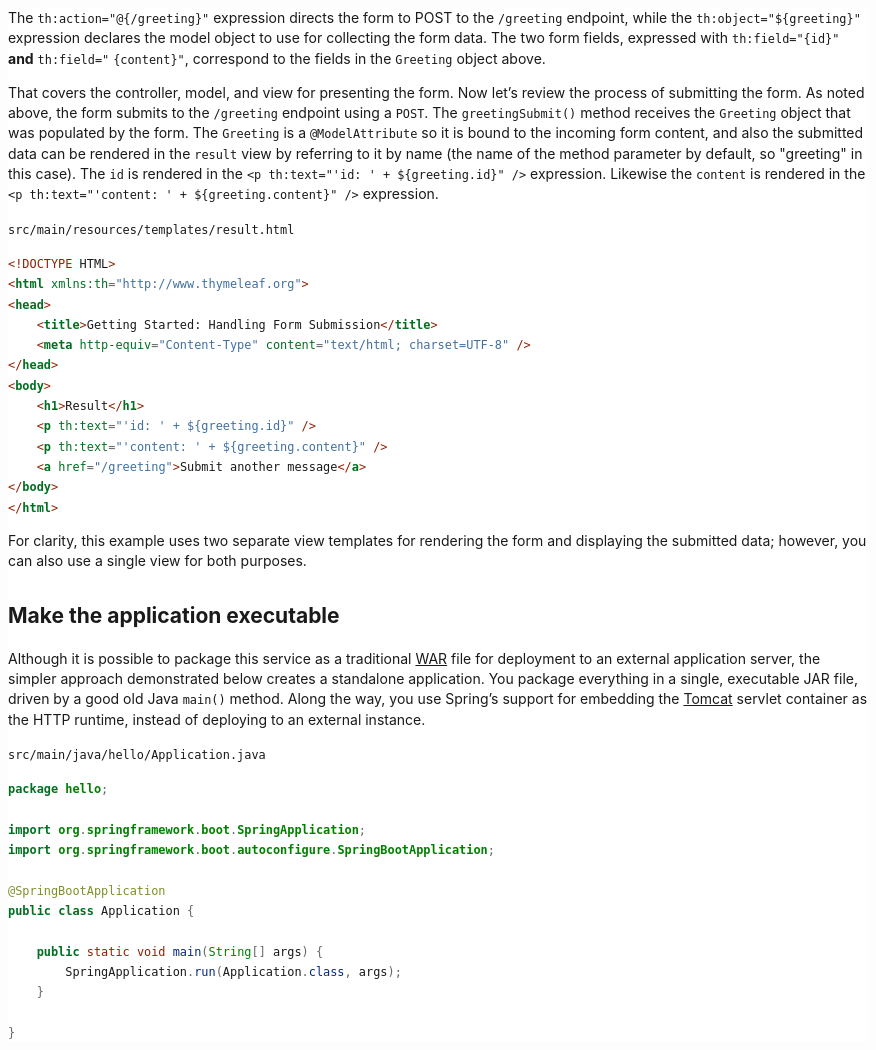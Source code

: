 ```html
```

The `th:action="@{/greeting}"` expression directs the form to POST to the `/greeting` endpoint, while the `th:object="${greeting}"` expression declares the model object to use for collecting the form data. The two form fields, expressed with `th:field="{id}"` **and** `th:field="` `{content}"`, correspond to the fields in the `Greeting` object above.

That covers the controller, model, and view for presenting the form. Now let’s review the process of submitting the form. As noted above, the form submits to the `/greeting` endpoint using a `POST`. The `greetingSubmit()` method receives the `Greeting` object that was populated by the form. The `Greeting` is a `@ModelAttribute` so it is bound to the incoming form content, and also the submitted data can be rendered in the `result` view by referring to it by name (the name of the method parameter by default, so "greeting" in this case). The `id` is rendered in the `<p th:text="'id: ' + ${greeting.id}" />` expression. Likewise the `content` is rendered in the `<p th:text="'content: ' + ${greeting.content}" />` expression.

`src/main/resources/templates/result.html`

```html
<!DOCTYPE HTML>
<html xmlns:th="http://www.thymeleaf.org">
<head>
    <title>Getting Started: Handling Form Submission</title>
    <meta http-equiv="Content-Type" content="text/html; charset=UTF-8" />
</head>
<body>
	<h1>Result</h1>
    <p th:text="'id: ' + ${greeting.id}" />
    <p th:text="'content: ' + ${greeting.content}" />
    <a href="/greeting">Submit another message</a>
</body>
</html>
```

For clarity, this example uses two separate view templates for rendering the form and displaying the submitted data; however, you can also use a single view for both purposes.

## Make the application executable
Although it is possible to package this service as a traditional [WAR](http://spring.io/understanding/WAR) file for deployment to an external application server, the simpler approach demonstrated below creates a standalone application. You package everything in a single, executable JAR file, driven by a good old Java `main()` method. Along the way, you use Spring’s support for embedding the [Tomcat](http://spring.io/understanding/Tomcat) servlet container as the HTTP runtime, instead of deploying to an external instance.

`src/main/java/hello/Application.java`

```java
package hello;

import org.springframework.boot.SpringApplication;
import org.springframework.boot.autoconfigure.SpringBootApplication;

@SpringBootApplication
public class Application {

    public static void main(String[] args) {
        SpringApplication.run(Application.class, args);
    }

}
```
